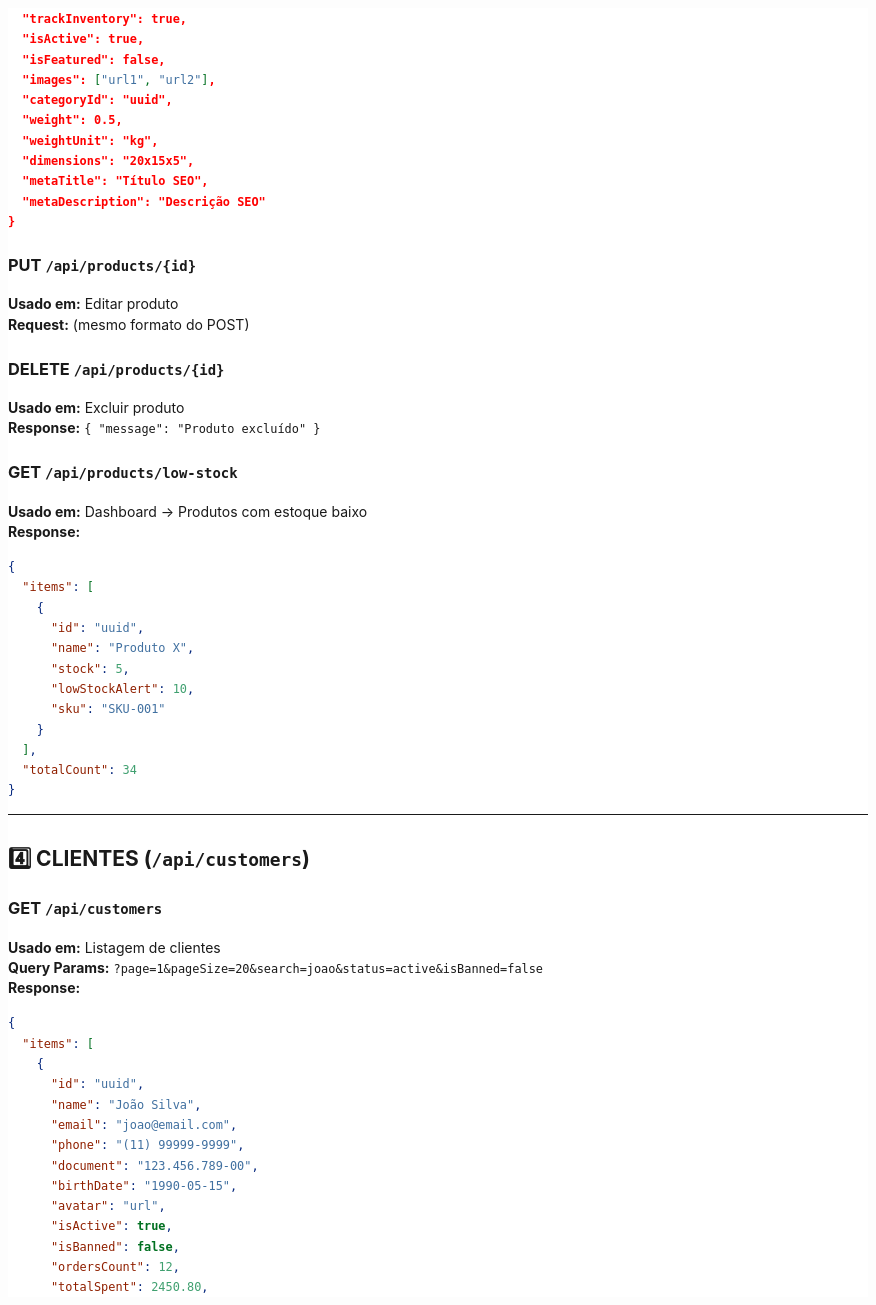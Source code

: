 ```json
  "trackInventory": true,
  "isActive": true,
  "isFeatured": false,
  "images": ["url1", "url2"],
  "categoryId": "uuid",
  "weight": 0.5,
  "weightUnit": "kg",
  "dimensions": "20x15x5",
  "metaTitle": "Título SEO",
  "metaDescription": "Descrição SEO"
}
```

### PUT `/api/products/{id}`
**Usado em:** Editar produto  
**Request:** (mesmo formato do POST)

### DELETE `/api/products/{id}`
**Usado em:** Excluir produto  
**Response:** `{ "message": "Produto excluído" }`

### GET `/api/products/low-stock`
**Usado em:** Dashboard → Produtos com estoque baixo  
**Response:**
```json
{
  "items": [
    {
      "id": "uuid",
      "name": "Produto X",
      "stock": 5,
      "lowStockAlert": 10,
      "sku": "SKU-001"
    }
  ],
  "totalCount": 34
}
```

---

## 4️⃣ CLIENTES (`/api/customers`)

### GET `/api/customers`
**Usado em:** Listagem de clientes  
**Query Params:** `?page=1&pageSize=20&search=joao&status=active&isBanned=false`  
**Response:**
```json
{
  "items": [
    {
      "id": "uuid",
      "name": "João Silva",
      "email": "joao@email.com",
      "phone": "(11) 99999-9999",
      "document": "123.456.789-00",
      "birthDate": "1990-05-15",
      "avatar": "url",
      "isActive": true,
      "isBanned": false,
      "ordersCount": 12,
      "totalSpent": 2450.80,
```